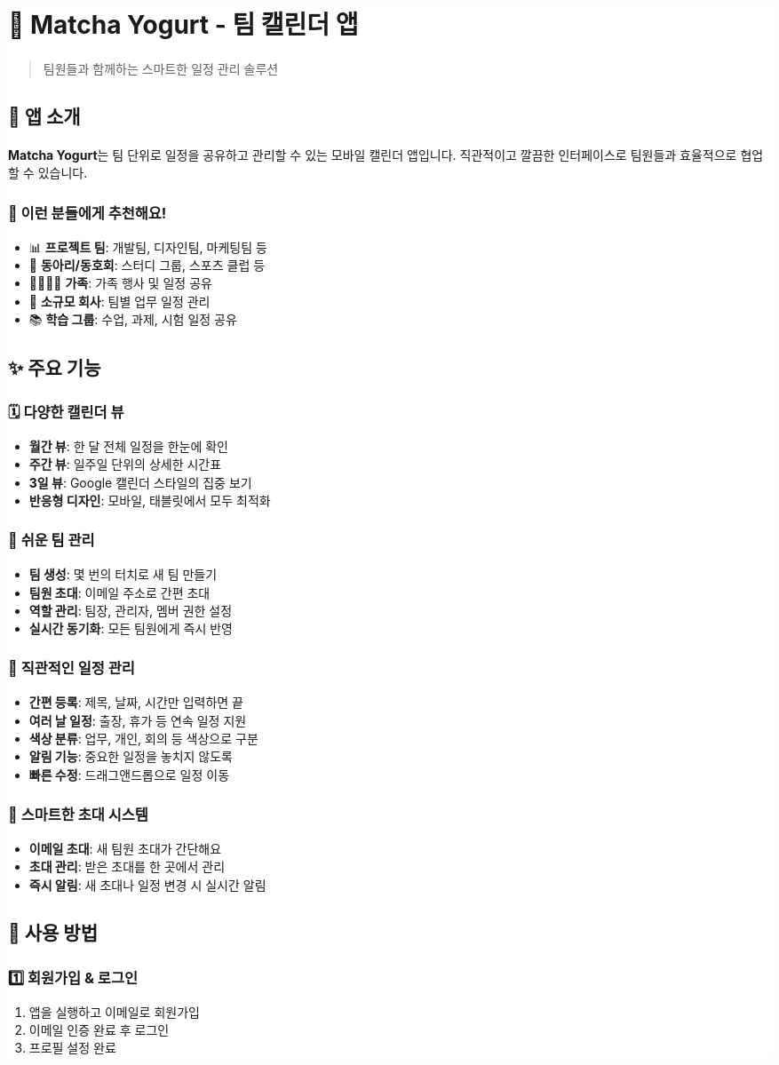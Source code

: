# 🍃 Matcha Yogurt - 팀 캘린더 앱

> 팀원들과 함께하는 스마트한 일정 관리 솔루션

## 📖 앱 소개

**Matcha Yogurt**는 팀 단위로 일정을 공유하고 관리할 수 있는 모바일 캘린더 앱입니다. 
직관적이고 깔끔한 인터페이스로 팀원들과 효율적으로 협업할 수 있습니다.

### 🎯 이런 분들에게 추천해요!

- 📊 **프로젝트 팀**: 개발팀, 디자인팀, 마케팅팀 등
- 👥 **동아리/동호회**: 스터디 그룹, 스포츠 클럽 등  
- 👨‍👩‍👧‍👦 **가족**: 가족 행사 및 일정 공유
- 🏢 **소규모 회사**: 팀별 업무 일정 관리
- 📚 **학습 그룹**: 수업, 과제, 시험 일정 공유

## ✨ 주요 기능

### 🗓️ **다양한 캘린더 뷰**
- **월간 뷰**: 한 달 전체 일정을 한눈에 확인
- **주간 뷰**: 일주일 단위의 상세한 시간표
- **3일 뷰**: Google 캘린더 스타일의 집중 보기
- **반응형 디자인**: 모바일, 태블릿에서 모두 최적화

### 👥 **쉬운 팀 관리**
- **팀 생성**: 몇 번의 터치로 새 팀 만들기
- **팀원 초대**: 이메일 주소로 간편 초대
- **역할 관리**: 팀장, 관리자, 멤버 권한 설정
- **실시간 동기화**: 모든 팀원에게 즉시 반영

### 📅 **직관적인 일정 관리**
- **간편 등록**: 제목, 날짜, 시간만 입력하면 끝
- **여러 날 일정**: 출장, 휴가 등 연속 일정 지원
- **색상 분류**: 업무, 개인, 회의 등 색상으로 구분
- **알림 기능**: 중요한 일정을 놓치지 않도록
- **빠른 수정**: 드래그앤드롭으로 일정 이동

### 📧 **스마트한 초대 시스템**
- **이메일 초대**: 새 팀원 초대가 간단해요
- **초대 관리**: 받은 초대를 한 곳에서 관리
- **즉시 알림**: 새 초대나 일정 변경 시 실시간 알림

## 📱 사용 방법

### 1️⃣ **회원가입 & 로그인**
1. 앱을 실행하고 이메일로 회원가입
2. 이메일 인증 완료 후 로그인
3. 프로필 설정 완료
